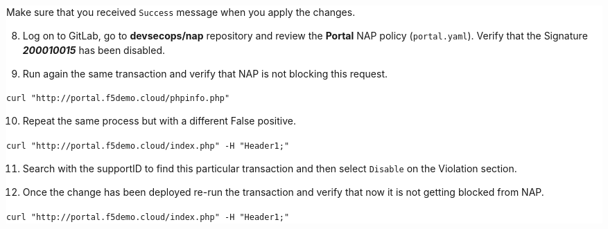 Make sure that you received `Success` message when you apply the changes. 

8. Log on to GitLab, go to  **devsecops/nap** repository and review the **Portal** NAP policy (`portal.yaml`). Verify that the Signature ***200010015*** has been disabled.

9. Run again the same transaction and verify that NAP is not blocking this request. 
```
curl "http://portal.f5demo.cloud/phpinfo.php"
```

10. Repeat the same process but with a different False positive.
```
curl "http://portal.f5demo.cloud/index.php" -H "Header1;"
```

11. Search with the supportID to find this particular transaction and then select `Disable` on the Violation section.

12. Once the change has been deployed re-run the transaction and verify that now it is not getting blocked from NAP.
```
curl "http://portal.f5demo.cloud/index.php" -H "Header1;"
```

